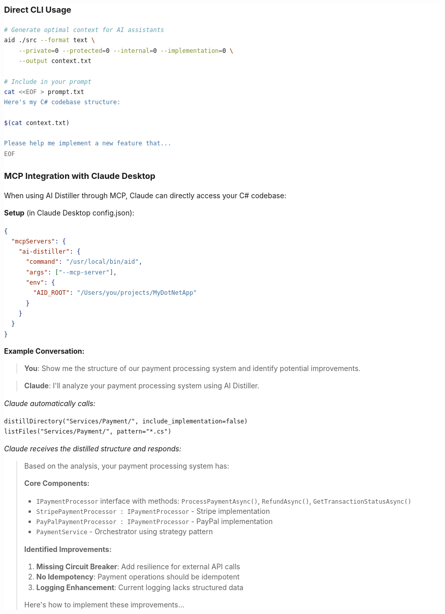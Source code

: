 ### Direct CLI Usage

```bash
# Generate optimal context for AI assistants
aid ./src --format text \
    --private=0 --protected=0 --internal=0 --implementation=0 \
    --output context.txt

# Include in your prompt
cat <<EOF > prompt.txt
Here's my C# codebase structure:

$(cat context.txt)

Please help me implement a new feature that...
EOF
```

### MCP Integration with Claude Desktop

When using AI Distiller through MCP, Claude can directly access your C# codebase:

**Setup** (in Claude Desktop config.json):
```json
{
  "mcpServers": {
    "ai-distiller": {
      "command": "/usr/local/bin/aid",
      "args": ["--mcp-server"],
      "env": {
        "AID_ROOT": "/Users/you/projects/MyDotNetApp"
      }
    }
  }
}
```

**Example Conversation:**

> **You**: Show me the structure of our payment processing system and identify potential improvements.

> **Claude**: I'll analyze your payment processing system using AI Distiller.

*Claude automatically calls:*
```
distillDirectory("Services/Payment/", include_implementation=false)
listFiles("Services/Payment/", pattern="*.cs")
```

*Claude receives the distilled structure and responds:*

> Based on the analysis, your payment processing system has:
> 
> **Core Components:**
> - `IPaymentProcessor` interface with methods: `ProcessPaymentAsync()`, `RefundAsync()`, `GetTransactionStatusAsync()`
> - `StripePaymentProcessor : IPaymentProcessor` - Stripe implementation
> - `PayPalPaymentProcessor : IPaymentProcessor` - PayPal implementation
> - `PaymentService` - Orchestrator using strategy pattern
> 
> **Identified Improvements:**
> 1. **Missing Circuit Breaker**: Add resilience for external API calls
> 2. **No Idempotency**: Payment operations should be idempotent
> 3. **Logging Enhancement**: Current logging lacks structured data
> 
> Here's how to implement these improvements...
